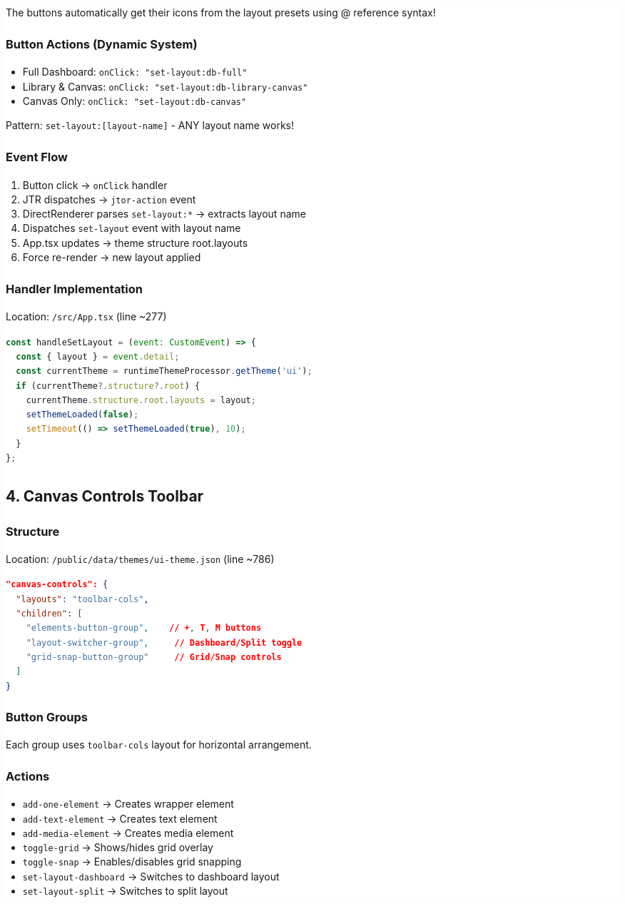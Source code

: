 The buttons automatically get their icons from the layout presets using @ reference syntax!

### Button Actions (Dynamic System)
- Full Dashboard: `onClick: "set-layout:db-full"`
- Library & Canvas: `onClick: "set-layout:db-library-canvas"`
- Canvas Only: `onClick: "set-layout:db-canvas"`

Pattern: `set-layout:[layout-name]` - ANY layout name works!

### Event Flow
1. Button click → `onClick` handler
2. JTR dispatches → `jtor-action` event
3. DirectRenderer parses `set-layout:*` → extracts layout name
4. Dispatches `set-layout` event with layout name
5. App.tsx updates → theme structure root.layouts
6. Force re-render → new layout applied

### Handler Implementation
Location: `/src/App.tsx` (line ~277)

```javascript
const handleSetLayout = (event: CustomEvent) => {
  const { layout } = event.detail;
  const currentTheme = runtimeThemeProcessor.getTheme('ui');
  if (currentTheme?.structure?.root) {
    currentTheme.structure.root.layouts = layout;
    setThemeLoaded(false);
    setTimeout(() => setThemeLoaded(true), 10);
  }
};
```

## 4. Canvas Controls Toolbar

### Structure
Location: `/public/data/themes/ui-theme.json` (line ~786)

```json
"canvas-controls": {
  "layouts": "toolbar-cols",
  "children": [
    "elements-button-group",    // +, T, M buttons
    "layout-switcher-group",     // Dashboard/Split toggle
    "grid-snap-button-group"     // Grid/Snap controls
  ]
}
```

### Button Groups
Each group uses `toolbar-cols` layout for horizontal arrangement.

### Actions
- `add-one-element` → Creates wrapper element
- `add-text-element` → Creates text element
- `add-media-element` → Creates media element
- `toggle-grid` → Shows/hides grid overlay
- `toggle-snap` → Enables/disables grid snapping
- `set-layout-dashboard` → Switches to dashboard layout
- `set-layout-split` → Switches to split layout
